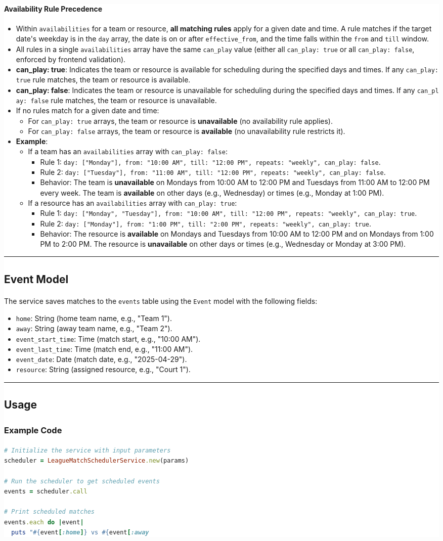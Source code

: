 #### Availability Rule Precedence
- Within `availabilities` for a team or resource, **all matching rules** apply for a given date and time. A rule matches if the target date's weekday is in the `day` array, the date is on or after `effective_from`, and the time falls within the `from` and `till` window.
- All rules in a single `availabilities` array have the same `can_play` value (either all `can_play: true` or all `can_play: false`, enforced by frontend validation).
- **can_play: true**: Indicates the team or resource is available for scheduling during the specified days and times. If any `can_play: true` rule matches, the team or resource is available.
- **can_play: false**: Indicates the team or resource is unavailable for scheduling during the specified days and times. If any `can_play: false` rule matches, the team or resource is unavailable.
- If no rules match for a given date and time:
  - For `can_play: true` arrays, the team or resource is **unavailable** (no availability rule applies).
  - For `can_play: false` arrays, the team or resource is **available** (no unavailability rule restricts it).
- **Example**:
  - If a team has an `availabilities` array with `can_play: false`:
    - Rule 1: `day: ["Monday"], from: "10:00 AM", till: "12:00 PM", repeats: "weekly", can_play: false`.
    - Rule 2: `day: ["Tuesday"], from: "11:00 AM", till: "12:00 PM", repeats: "weekly", can_play: false`.
    - Behavior: The team is **unavailable** on Mondays from 10:00 AM to 12:00 PM and Tuesdays from 11:00 AM to 12:00 PM every week. The team is **available** on other days (e.g., Wednesday) or times (e.g., Monday at 1:00 PM).
  - If a resource has an `availabilities` array with `can_play: true`:
    - Rule 1: `day: ["Monday", "Tuesday"], from: "10:00 AM", till: "12:00 PM", repeats: "weekly", can_play: true`.
    - Rule 2: `day: ["Monday"], from: "1:00 PM", till: "2:00 PM", repeats: "weekly", can_play: true`.
    - Behavior: The resource is **available** on Mondays and Tuesdays from 10:00 AM to 12:00 PM and on Mondays from 1:00 PM to 2:00 PM. The resource is **unavailable** on other days or times (e.g., Wednesday or Monday at 3:00 PM).

---

## Event Model
The service saves matches to the `events` table using the `Event` model with the following fields:
- `home`: String (home team name, e.g., "Team 1").
- `away`: String (away team name, e.g., "Team 2").
- `event_start_time`: Time (match start, e.g., "10:00 AM").
- `event_last_time`: Time (match end, e.g., "11:00 AM").
- `event_date`: Date (match date, e.g., "2025-04-29").
- `resource`: String (assigned resource, e.g., "Court 1").

---

## Usage
### Example Code
```ruby
# Initialize the service with input parameters
scheduler = LeagueMatchSchedulerService.new(params)

# Run the scheduler to get scheduled events
events = scheduler.call

# Print scheduled matches
events.each do |event|
  puts "#{event[:home]} vs #{event[:away
